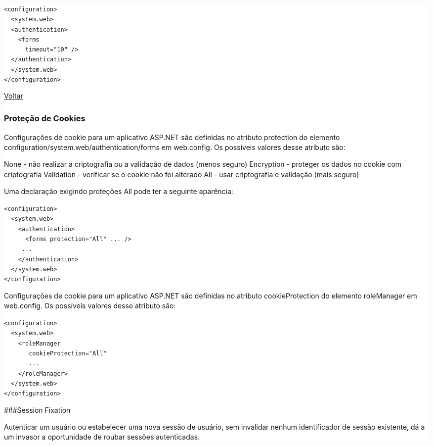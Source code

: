 ```
<configuration>
  <system.web>
  <authentication>
    <forms
      timeout="10" />
  </authentication>
  </system.web>
</configuration>
```
[Voltar](https://ads.intra.fazenda.sp.gov.br/tfs/ADMIN/Wiki_Arquitetura/_wiki/wikis/Wiki_Arquitetura.wiki/70/Desenvolvimento-Seguro?anchor=gerenciamento-de-sess%C3%A3o)

### Proteção de Cookies

Configurações de cookie para um aplicativo ASP.NET são definidas no atributo protection do elemento configuration/system.web/authentication/forms em web.config. Os possíveis valores desse atributo são:

None - não realizar a criptografia ou a validação de dados (menos seguro)
Encryption - proteger os dados no cookie com criptografia
Validation - verificar se o cookie não foi alterado
All - usar criptografia e validação (mais seguro)

Uma declaração exigindo proteções All pode ter a seguinte aparência:

```
<configuration>
  <system.web>
    <authentication>
      <forms protection="All" ... />
     ...
    </authentication>
  </system.web>
</configuration>
```

Configurações de cookie para um aplicativo ASP.NET são definidas no atributo cookieProtection do elemento roleManager em web.config. Os possíveis valores desse atributo são:

```
<configuration>
  <system.web>
    <roleManager
       cookieProtection="All"
       ...
    </roleManager>
  </system.web>
</configuration>
```

###Session Fixation

Autenticar um usuário ou estabelecer uma nova sessão de usuário, sem invalidar nenhum identificador de sessão existente, dá a um invasor a oportunidade de roubar sessões autenticadas.
